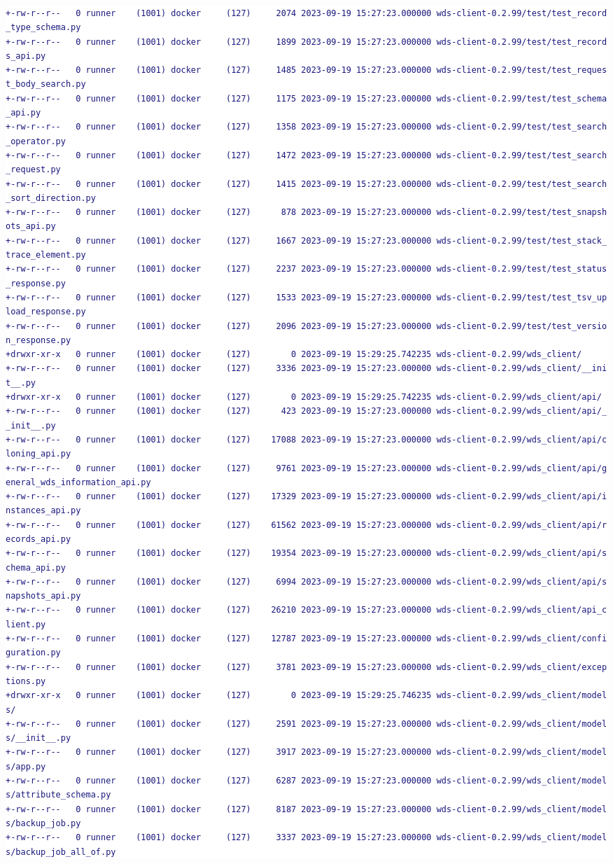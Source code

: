 ```diff
+-rw-r--r--   0 runner    (1001) docker     (127)     2074 2023-09-19 15:27:23.000000 wds-client-0.2.99/test/test_record_type_schema.py
+-rw-r--r--   0 runner    (1001) docker     (127)     1899 2023-09-19 15:27:23.000000 wds-client-0.2.99/test/test_records_api.py
+-rw-r--r--   0 runner    (1001) docker     (127)     1485 2023-09-19 15:27:23.000000 wds-client-0.2.99/test/test_request_body_search.py
+-rw-r--r--   0 runner    (1001) docker     (127)     1175 2023-09-19 15:27:23.000000 wds-client-0.2.99/test/test_schema_api.py
+-rw-r--r--   0 runner    (1001) docker     (127)     1358 2023-09-19 15:27:23.000000 wds-client-0.2.99/test/test_search_operator.py
+-rw-r--r--   0 runner    (1001) docker     (127)     1472 2023-09-19 15:27:23.000000 wds-client-0.2.99/test/test_search_request.py
+-rw-r--r--   0 runner    (1001) docker     (127)     1415 2023-09-19 15:27:23.000000 wds-client-0.2.99/test/test_search_sort_direction.py
+-rw-r--r--   0 runner    (1001) docker     (127)      878 2023-09-19 15:27:23.000000 wds-client-0.2.99/test/test_snapshots_api.py
+-rw-r--r--   0 runner    (1001) docker     (127)     1667 2023-09-19 15:27:23.000000 wds-client-0.2.99/test/test_stack_trace_element.py
+-rw-r--r--   0 runner    (1001) docker     (127)     2237 2023-09-19 15:27:23.000000 wds-client-0.2.99/test/test_status_response.py
+-rw-r--r--   0 runner    (1001) docker     (127)     1533 2023-09-19 15:27:23.000000 wds-client-0.2.99/test/test_tsv_upload_response.py
+-rw-r--r--   0 runner    (1001) docker     (127)     2096 2023-09-19 15:27:23.000000 wds-client-0.2.99/test/test_version_response.py
+drwxr-xr-x   0 runner    (1001) docker     (127)        0 2023-09-19 15:29:25.742235 wds-client-0.2.99/wds_client/
+-rw-r--r--   0 runner    (1001) docker     (127)     3336 2023-09-19 15:27:23.000000 wds-client-0.2.99/wds_client/__init__.py
+drwxr-xr-x   0 runner    (1001) docker     (127)        0 2023-09-19 15:29:25.742235 wds-client-0.2.99/wds_client/api/
+-rw-r--r--   0 runner    (1001) docker     (127)      423 2023-09-19 15:27:23.000000 wds-client-0.2.99/wds_client/api/__init__.py
+-rw-r--r--   0 runner    (1001) docker     (127)    17088 2023-09-19 15:27:23.000000 wds-client-0.2.99/wds_client/api/cloning_api.py
+-rw-r--r--   0 runner    (1001) docker     (127)     9761 2023-09-19 15:27:23.000000 wds-client-0.2.99/wds_client/api/general_wds_information_api.py
+-rw-r--r--   0 runner    (1001) docker     (127)    17329 2023-09-19 15:27:23.000000 wds-client-0.2.99/wds_client/api/instances_api.py
+-rw-r--r--   0 runner    (1001) docker     (127)    61562 2023-09-19 15:27:23.000000 wds-client-0.2.99/wds_client/api/records_api.py
+-rw-r--r--   0 runner    (1001) docker     (127)    19354 2023-09-19 15:27:23.000000 wds-client-0.2.99/wds_client/api/schema_api.py
+-rw-r--r--   0 runner    (1001) docker     (127)     6994 2023-09-19 15:27:23.000000 wds-client-0.2.99/wds_client/api/snapshots_api.py
+-rw-r--r--   0 runner    (1001) docker     (127)    26210 2023-09-19 15:27:23.000000 wds-client-0.2.99/wds_client/api_client.py
+-rw-r--r--   0 runner    (1001) docker     (127)    12787 2023-09-19 15:27:23.000000 wds-client-0.2.99/wds_client/configuration.py
+-rw-r--r--   0 runner    (1001) docker     (127)     3781 2023-09-19 15:27:23.000000 wds-client-0.2.99/wds_client/exceptions.py
+drwxr-xr-x   0 runner    (1001) docker     (127)        0 2023-09-19 15:29:25.746235 wds-client-0.2.99/wds_client/models/
+-rw-r--r--   0 runner    (1001) docker     (127)     2591 2023-09-19 15:27:23.000000 wds-client-0.2.99/wds_client/models/__init__.py
+-rw-r--r--   0 runner    (1001) docker     (127)     3917 2023-09-19 15:27:23.000000 wds-client-0.2.99/wds_client/models/app.py
+-rw-r--r--   0 runner    (1001) docker     (127)     6287 2023-09-19 15:27:23.000000 wds-client-0.2.99/wds_client/models/attribute_schema.py
+-rw-r--r--   0 runner    (1001) docker     (127)     8187 2023-09-19 15:27:23.000000 wds-client-0.2.99/wds_client/models/backup_job.py
+-rw-r--r--   0 runner    (1001) docker     (127)     3337 2023-09-19 15:27:23.000000 wds-client-0.2.99/wds_client/models/backup_job_all_of.py
```